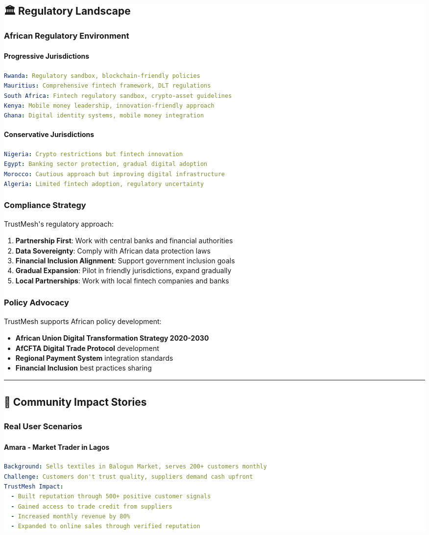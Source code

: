 
## 🏛️ **Regulatory Landscape**

### **African Regulatory Environment**
#### **Progressive Jurisdictions**
```yaml
Rwanda: Regulatory sandbox, blockchain-friendly policies
Mauritius: Comprehensive fintech framework, DLT regulations  
South Africa: Fintech regulatory sandbox, crypto-asset guidelines
Kenya: Mobile money leadership, innovation-friendly approach
Ghana: Digital identity systems, mobile money integration
```

#### **Conservative Jurisdictions**
```yaml
Nigeria: Crypto restrictions but fintech innovation
Egypt: Banking sector protection, gradual digital adoption
Morocco: Cautious approach but improving digital infrastructure
Algeria: Limited fintech adoption, regulatory uncertainty
```

### **Compliance Strategy**
TrustMesh's regulatory approach:
1. **Partnership First**: Work with central banks and financial authorities
2. **Data Sovereignty**: Comply with African data protection laws
3. **Financial Inclusion Alignment**: Support government inclusion goals
4. **Gradual Expansion**: Pilot in friendly jurisdictions, expand gradually
5. **Local Partnerships**: Work with local fintech companies and banks

### **Policy Advocacy**
TrustMesh supports African policy development:
- **African Union Digital Transformation Strategy 2020-2030**
- **AfCFTA Digital Trade Protocol** development
- **Regional Payment System** integration standards
- **Financial Inclusion** best practices sharing

---

## 🤝 **Community Impact Stories**

### **Real User Scenarios**

#### **Amara - Market Trader in Lagos**
```yaml
Background: Sells textiles in Balogun Market, serves 200+ customers monthly
Challenge: Customers don't trust quality, suppliers demand cash upfront
TrustMesh Impact:
  - Built reputation through 500+ positive customer signals
  - Gained access to trade credit from suppliers
  - Increased monthly revenue by 80%
  - Expanded to online sales through verified reputation
```
